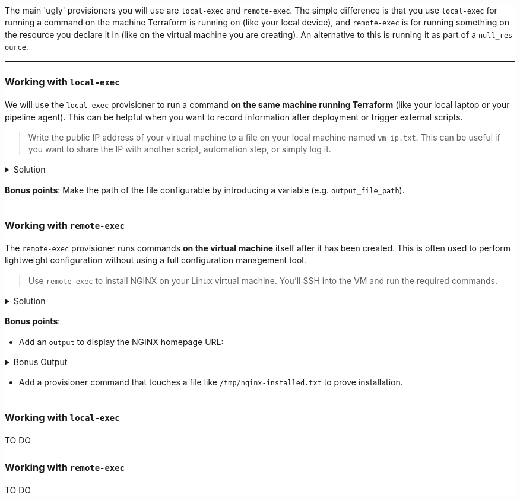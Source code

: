The main 'ugly' provisioners you will use are `local-exec` and `remote-exec`. The simple difference is that you use `local-exec` for running a command on the machine Terraform is running on (like your local device), and `remote-exec` is for running something on the resource you declare it in (like on the virtual machine you are creating). An alternative to this is running it as part of a `null_resource`.




---

### Working with `local-exec`

We will use the `local-exec` provisioner to run a command **on the same machine running Terraform** (like your local laptop or your pipeline agent). This can be helpful when you want to record information after deployment or trigger external scripts.

> Write the public IP address of your virtual machine to a file on your local machine named `vm_ip.txt`. This can be useful if you want to share the IP with another script, automation step, or simply log it.

<details><summary>Solution</summary></details>

**Bonus points**: Make the path of the file configurable by introducing a variable (e.g. `output_file_path`).

---

### Working with `remote-exec`

The `remote-exec` provisioner runs commands **on the virtual machine** itself after it has been created. This is often used to perform lightweight configuration without using a full configuration management tool.

> Use `remote-exec` to install NGINX on your Linux virtual machine. You’ll SSH into the VM and run the required commands.

<details><summary>Solution</summary></details>

**Bonus points**:

* Add an `output` to display the NGINX homepage URL:

<details><summary>Bonus Output</summary></details>

* Add a provisioner command that touches a file like `/tmp/nginx-installed.txt` to prove installation.

---



### Working with `local-exec`

TO DO

### Working with `remote-exec`

TO DO
